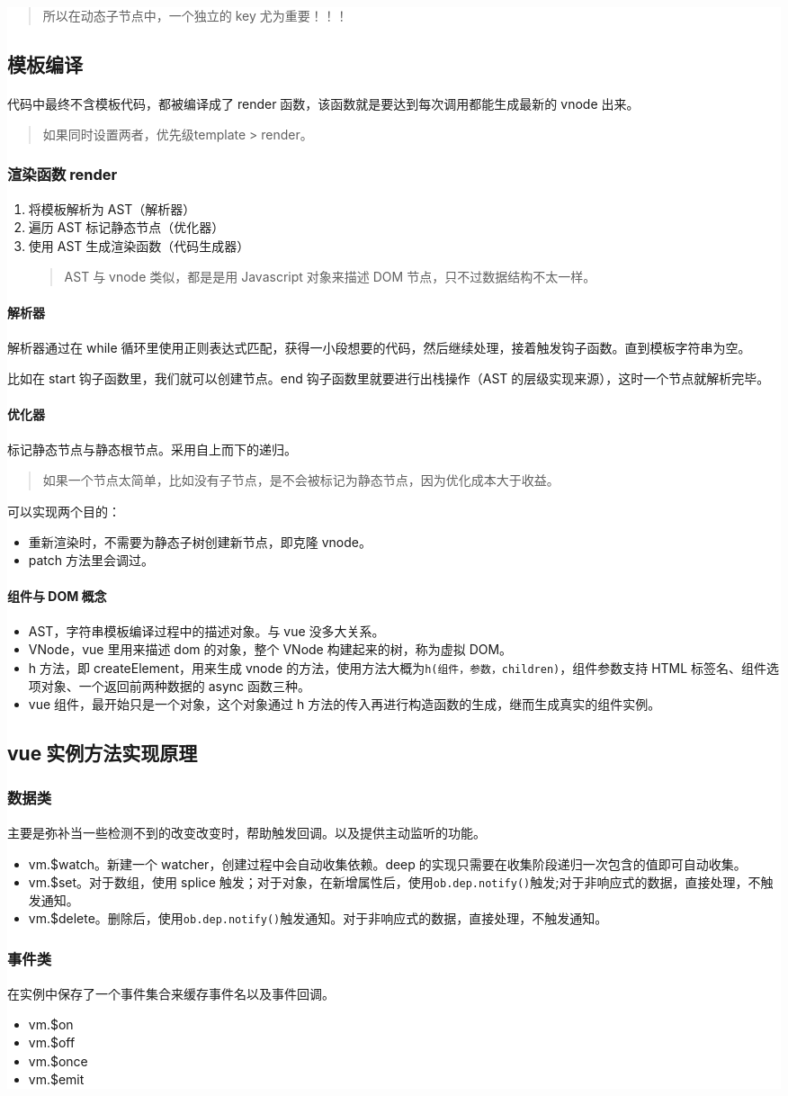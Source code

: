 > 所以在动态子节点中，一个独立的 key 尤为重要！！！

## 模板编译

代码中最终不含模板代码，都被编译成了 render 函数，该函数就是要达到每次调用都能生成最新的 vnode 出来。

> 如果同时设置两者，优先级template > render。

### 渲染函数 render

1. 将模板解析为 AST（解析器）
2. 遍历 AST 标记静态节点（优化器）
3. 使用 AST 生成渲染函数（代码生成器）
   > AST 与 vnode 类似，都是是用 Javascript 对象来描述 DOM 节点，只不过数据结构不太一样。

#### 解析器

解析器通过在 while 循环里使用正则表达式匹配，获得一小段想要的代码，然后继续处理，接着触发钩子函数。直到模板字符串为空。

比如在 start 钩子函数里，我们就可以创建节点。end 钩子函数里就要进行出栈操作（AST 的层级实现来源），这时一个节点就解析完毕。

#### 优化器

标记静态节点与静态根节点。采用自上而下的递归。

> 如果一个节点太简单，比如没有子节点，是不会被标记为静态节点，因为优化成本大于收益。

可以实现两个目的：

- 重新渲染时，不需要为静态子树创建新节点，即克隆 vnode。
- patch 方法里会调过。

#### 组件与 DOM 概念

- AST，字符串模板编译过程中的描述对象。与 vue 没多大关系。
- VNode，vue 里用来描述 dom 的对象，整个 VNode 构建起来的树，称为虚拟 DOM。
- h 方法，即 createElement，用来生成 vnode 的方法，使用方法大概为`h(组件，参数，children)`，组件参数支持 HTML 标签名、组件选项对象、一个返回前两种数据的 async 函数三种。
- vue 组件，最开始只是一个对象，这个对象通过 h 方法的传入再进行构造函数的生成，继而生成真实的组件实例。

## vue 实例方法实现原理

### 数据类

主要是弥补当一些检测不到的改变改变时，帮助触发回调。以及提供主动监听的功能。

- vm.\$watch。新建一个 watcher，创建过程中会自动收集依赖。deep 的实现只需要在收集阶段递归一次包含的值即可自动收集。
- vm.\$set。对于数组，使用 splice 触发；对于对象，在新增属性后，使用`ob.dep.notify()`触发;对于非响应式的数据，直接处理，不触发通知。
- vm.\$delete。删除后，使用`ob.dep.notify()`触发通知。对于非响应式的数据，直接处理，不触发通知。

### 事件类

在实例中保存了一个事件集合来缓存事件名以及事件回调。

- vm.\$on
- vm.\$off
- vm.\$once
- vm.\$emit
